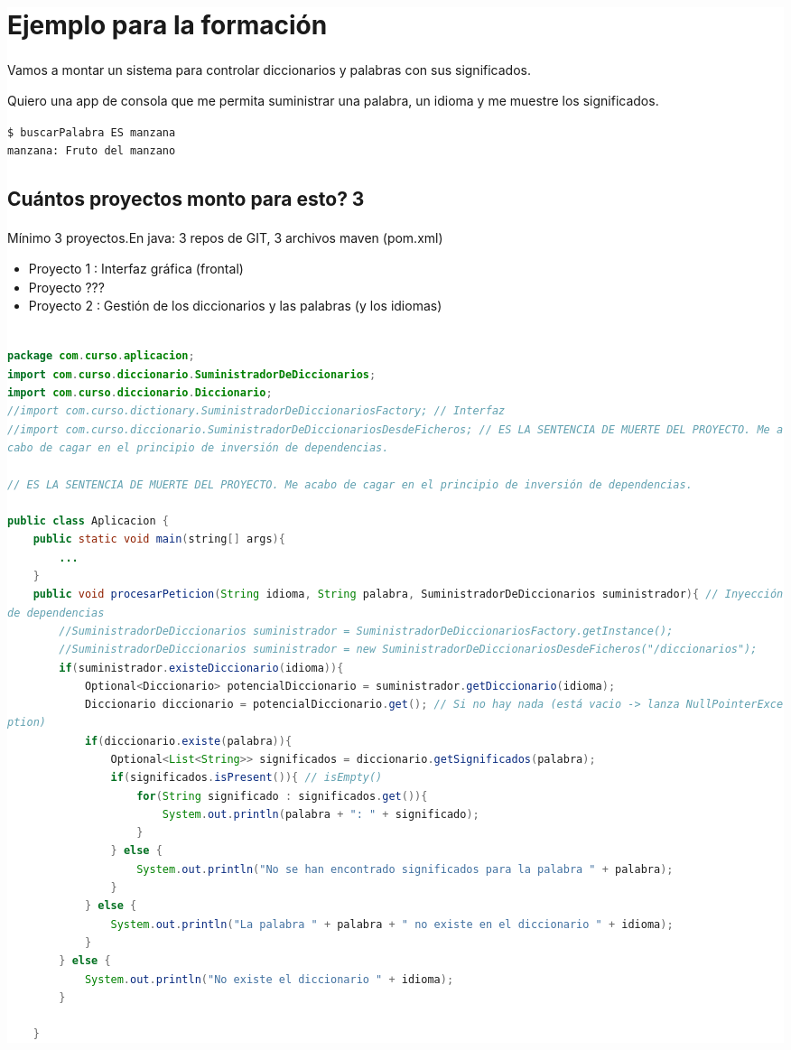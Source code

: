 # Ejemplo para la formación

Vamos a montar un sistema para controlar diccionarios y palabras con sus significados.

Quiero una app de consola que me permita suministrar una palabra, un idioma y me muestre los significados.

    $ buscarPalabra ES manzana
    manzana: Fruto del manzano

## Cuántos proyectos monto para esto? 3

Mínimo 3 proyectos.En java: 3 repos de GIT, 3 archivos maven (pom.xml)

- Proyecto 1 : Interfaz gráfica (frontal)
- Proyecto ???
- Proyecto 2 : Gestión de los diccionarios y las palabras (y los idiomas)

```java

package com.curso.aplicacion;
import com.curso.diccionario.SuministradorDeDiccionarios;      
import com.curso.diccionario.Diccionario;                      
//import com.curso.dictionary.SuministradorDeDiccionariosFactory; // Interfaz
//import com.curso.diccionario.SuministradorDeDiccionariosDesdeFicheros; // ES LA SENTENCIA DE MUERTE DEL PROYECTO. Me acabo de cagar en el principio de inversión de dependencias.

// ES LA SENTENCIA DE MUERTE DEL PROYECTO. Me acabo de cagar en el principio de inversión de dependencias.

public class Aplicacion {
    public static void main(string[] args){
        ...
    }
    public void procesarPeticion(String idioma, String palabra, SuministradorDeDiccionarios suministrador){ // Inyección de dependencias
        //SuministradorDeDiccionarios suministrador = SuministradorDeDiccionariosFactory.getInstance();
        //SuministradorDeDiccionarios suministrador = new SuministradorDeDiccionariosDesdeFicheros("/diccionarios");
        if(suministrador.existeDiccionario(idioma)){
            Optional<Diccionario> potencialDiccionario = suministrador.getDiccionario(idioma);
            Diccionario diccionario = potencialDiccionario.get(); // Si no hay nada (está vacio -> lanza NullPointerException)
            if(diccionario.existe(palabra)){
                Optional<List<String>> significados = diccionario.getSignificados(palabra);
                if(significados.isPresent()){ // isEmpty()
                    for(String significado : significados.get()){
                        System.out.println(palabra + ": " + significado);
                    }
                } else {
                    System.out.println("No se han encontrado significados para la palabra " + palabra);
                }
            } else {
                System.out.println("La palabra " + palabra + " no existe en el diccionario " + idioma);
            }
        } else {
            System.out.println("No existe el diccionario " + idioma);
        }

    }

```